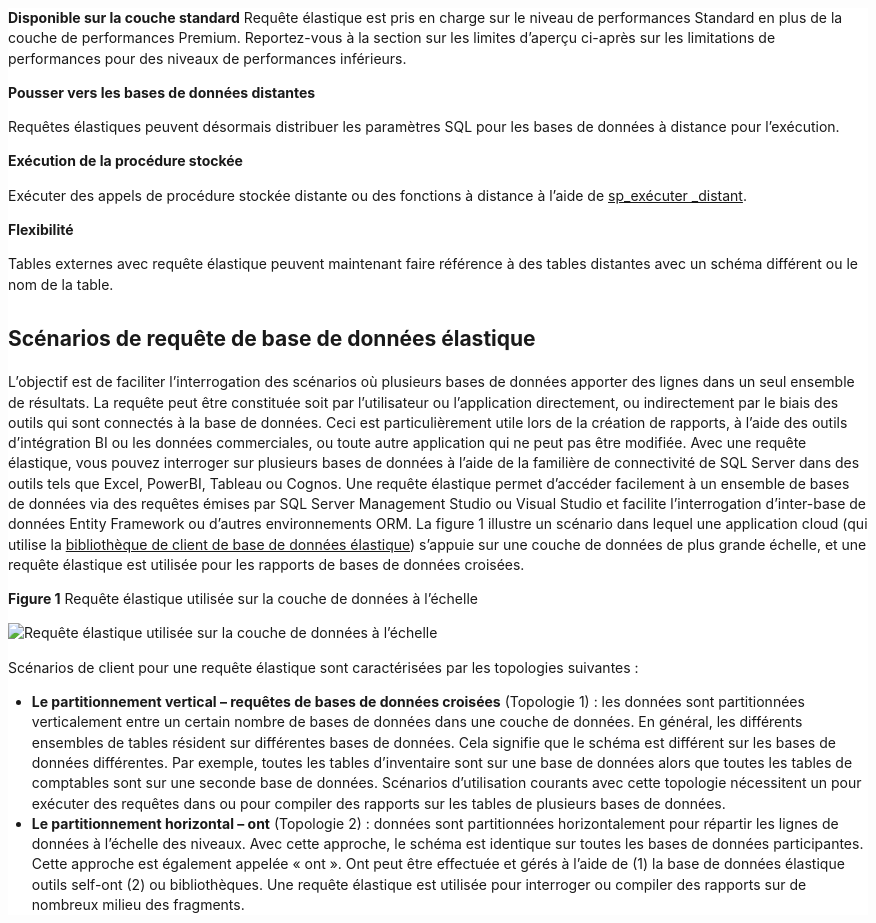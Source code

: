 **Disponible sur la couche standard** Requête élastique est pris en charge sur le niveau de performances Standard en plus de la couche de performances Premium. Reportez-vous à la section sur les limites d’aperçu ci-après sur les limitations de performances pour des niveaux de performances inférieurs.

**Pousser vers les bases de données distantes**

Requêtes élastiques peuvent désormais distribuer les paramètres SQL pour les bases de données à distance pour l’exécution.

**Exécution de la procédure stockée**

Exécuter des appels de procédure stockée distante ou des fonctions à distance à l’aide de [sp\_exécuter \_distant](https://msdn.microsoft.com/library/mt703714).

**Flexibilité**

Tables externes avec requête élastique peuvent maintenant faire référence à des tables distantes avec un schéma différent ou le nom de la table.

## <a name="elastic-database-query-scenarios"></a>Scénarios de requête de base de données élastique

L’objectif est de faciliter l’interrogation des scénarios où plusieurs bases de données apporter des lignes dans un seul ensemble de résultats. La requête peut être constituée soit par l’utilisateur ou l’application directement, ou indirectement par le biais des outils qui sont connectés à la base de données. Ceci est particulièrement utile lors de la création de rapports, à l’aide des outils d’intégration BI ou les données commerciales, ou toute autre application qui ne peut pas être modifiée. Avec une requête élastique, vous pouvez interroger sur plusieurs bases de données à l’aide de la familière de connectivité de SQL Server dans des outils tels que Excel, PowerBI, Tableau ou Cognos.
Une requête élastique permet d’accéder facilement à un ensemble de bases de données via des requêtes émises par SQL Server Management Studio ou Visual Studio et facilite l’interrogation d’inter-base de données Entity Framework ou d’autres environnements ORM. La figure 1 illustre un scénario dans lequel une application cloud (qui utilise la [bibliothèque de client de base de données élastique](sql-database-elastic-database-client-library.md)) s’appuie sur une couche de données de plus grande échelle, et une requête élastique est utilisée pour les rapports de bases de données croisées.

**Figure 1** Requête élastique utilisée sur la couche de données à l’échelle

![Requête élastique utilisée sur la couche de données à l’échelle][1]

Scénarios de client pour une requête élastique sont caractérisées par les topologies suivantes :

* **Le partitionnement vertical – requêtes de bases de données croisées** (Topologie 1) : les données sont partitionnées verticalement entre un certain nombre de bases de données dans une couche de données. En général, les différents ensembles de tables résident sur différentes bases de données. Cela signifie que le schéma est différent sur les bases de données différentes. Par exemple, toutes les tables d’inventaire sont sur une base de données alors que toutes les tables de comptables sont sur une seconde base de données. Scénarios d’utilisation courants avec cette topologie nécessitent un pour exécuter des requêtes dans ou pour compiler des rapports sur les tables de plusieurs bases de données.
* **Le partitionnement horizontal – ont** (Topologie 2) : données sont partitionnées horizontalement pour répartir les lignes de données à l’échelle des niveaux. Avec cette approche, le schéma est identique sur toutes les bases de données participantes. Cette approche est également appelée « ont ». Ont peut être effectuée et gérés à l’aide de (1) la base de données élastique outils self-ont (2) ou bibliothèques. Une requête élastique est utilisée pour interroger ou compiler des rapports sur de nombreux milieu des fragments.


[1]: ./media/sql-database-elastic-query-overview/overview.png
[2]: ./media/sql-database-elastic-query-overview/topology1.png
[3]: ./media/sql-database-elastic-query-overview/vertpartrrefdata.png
[4]: ./media/sql-database-elastic-query-overview/verticalpartitioning.png
[5]: ./media/sql-database-elastic-query-overview/horizontalpartitioning.png